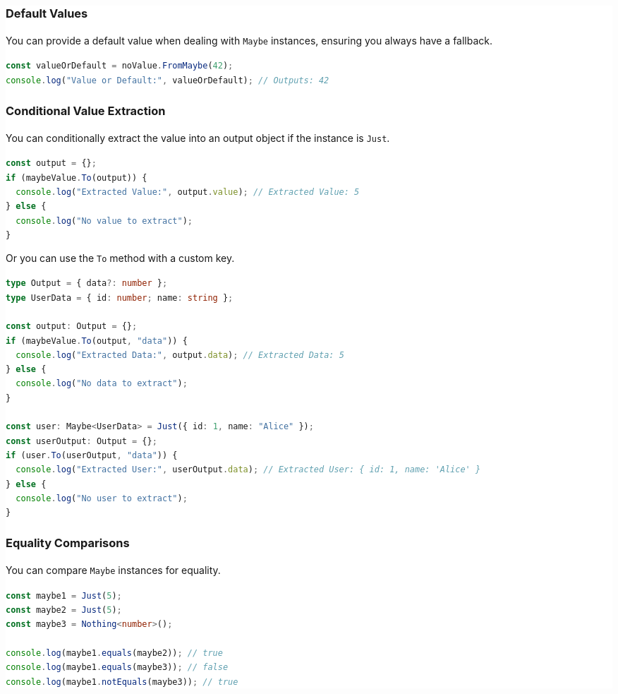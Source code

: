 ### Default Values

You can provide a default value when dealing with `Maybe` instances, ensuring you always have a fallback.

```typescript
const valueOrDefault = noValue.FromMaybe(42);
console.log("Value or Default:", valueOrDefault); // Outputs: 42
```

### Conditional Value Extraction

You can conditionally extract the value into an output object if the instance is `Just`.

```typescript
const output = {};
if (maybeValue.To(output)) {
  console.log("Extracted Value:", output.value); // Extracted Value: 5
} else {
  console.log("No value to extract");
}
```

Or you can use the `To` method with a custom key.

```typescript
type Output = { data?: number };
type UserData = { id: number; name: string };

const output: Output = {};
if (maybeValue.To(output, "data")) {
  console.log("Extracted Data:", output.data); // Extracted Data: 5
} else {
  console.log("No data to extract");
}

const user: Maybe<UserData> = Just({ id: 1, name: "Alice" });
const userOutput: Output = {};
if (user.To(userOutput, "data")) {
  console.log("Extracted User:", userOutput.data); // Extracted User: { id: 1, name: 'Alice' }
} else {
  console.log("No user to extract");
}
```

### Equality Comparisons

You can compare `Maybe` instances for equality.

```typescript
const maybe1 = Just(5);
const maybe2 = Just(5);
const maybe3 = Nothing<number>();

console.log(maybe1.equals(maybe2)); // true
console.log(maybe1.equals(maybe3)); // false
console.log(maybe1.notEquals(maybe3)); // true
```
